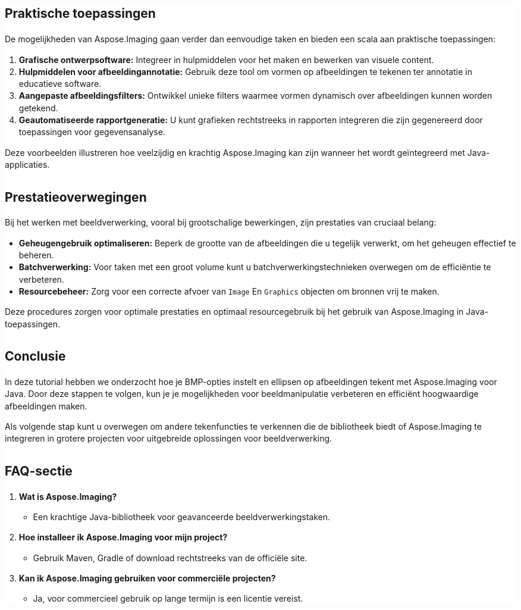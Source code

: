 ## Praktische toepassingen

De mogelijkheden van Aspose.Imaging gaan verder dan eenvoudige taken en bieden een scala aan praktische toepassingen:

1. **Grafische ontwerpsoftware:** Integreer in hulpmiddelen voor het maken en bewerken van visuele content.
2. **Hulpmiddelen voor afbeeldingannotatie:** Gebruik deze tool om vormen op afbeeldingen te tekenen ter annotatie in educatieve software.
3. **Aangepaste afbeeldingsfilters:** Ontwikkel unieke filters waarmee vormen dynamisch over afbeeldingen kunnen worden getekend.
4. **Geautomatiseerde rapportgeneratie:** U kunt grafieken rechtstreeks in rapporten integreren die zijn gegenereerd door toepassingen voor gegevensanalyse.

Deze voorbeelden illustreren hoe veelzijdig en krachtig Aspose.Imaging kan zijn wanneer het wordt geïntegreerd met Java-applicaties.

## Prestatieoverwegingen

Bij het werken met beeldverwerking, vooral bij grootschalige bewerkingen, zijn prestaties van cruciaal belang:

- **Geheugengebruik optimaliseren:** Beperk de grootte van de afbeeldingen die u tegelijk verwerkt, om het geheugen effectief te beheren.
- **Batchverwerking:** Voor taken met een groot volume kunt u batchverwerkingstechnieken overwegen om de efficiëntie te verbeteren.
- **Resourcebeheer:** Zorg voor een correcte afvoer van `Image` En `Graphics` objecten om bronnen vrij te maken.

Deze procedures zorgen voor optimale prestaties en optimaal resourcegebruik bij het gebruik van Aspose.Imaging in Java-toepassingen.

## Conclusie

In deze tutorial hebben we onderzocht hoe je BMP-opties instelt en ellipsen op afbeeldingen tekent met Aspose.Imaging voor Java. Door deze stappen te volgen, kun je je mogelijkheden voor beeldmanipulatie verbeteren en efficiënt hoogwaardige afbeeldingen maken. 

Als volgende stap kunt u overwegen om andere tekenfuncties te verkennen die de bibliotheek biedt of Aspose.Imaging te integreren in grotere projecten voor uitgebreide oplossingen voor beeldverwerking.

## FAQ-sectie

1. **Wat is Aspose.Imaging?**
   - Een krachtige Java-bibliotheek voor geavanceerde beeldverwerkingstaken.
   
2. **Hoe installeer ik Aspose.Imaging voor mijn project?**
   - Gebruik Maven, Gradle of download rechtstreeks van de officiële site.
   
3. **Kan ik Aspose.Imaging gebruiken voor commerciële projecten?**
   - Ja, voor commercieel gebruik op lange termijn is een licentie vereist.
